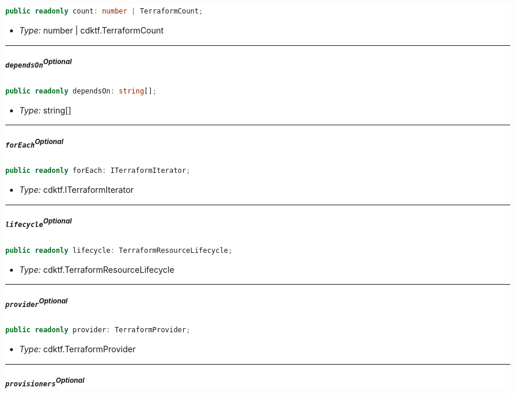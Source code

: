 ```typescript
public readonly count: number | TerraformCount;
```

- *Type:* number | cdktf.TerraformCount

---

##### `dependsOn`<sup>Optional</sup> <a name="dependsOn" id="@cdktf/provider-tfe.projectOauthClient.ProjectOauthClient.property.dependsOn"></a>

```typescript
public readonly dependsOn: string[];
```

- *Type:* string[]

---

##### `forEach`<sup>Optional</sup> <a name="forEach" id="@cdktf/provider-tfe.projectOauthClient.ProjectOauthClient.property.forEach"></a>

```typescript
public readonly forEach: ITerraformIterator;
```

- *Type:* cdktf.ITerraformIterator

---

##### `lifecycle`<sup>Optional</sup> <a name="lifecycle" id="@cdktf/provider-tfe.projectOauthClient.ProjectOauthClient.property.lifecycle"></a>

```typescript
public readonly lifecycle: TerraformResourceLifecycle;
```

- *Type:* cdktf.TerraformResourceLifecycle

---

##### `provider`<sup>Optional</sup> <a name="provider" id="@cdktf/provider-tfe.projectOauthClient.ProjectOauthClient.property.provider"></a>

```typescript
public readonly provider: TerraformProvider;
```

- *Type:* cdktf.TerraformProvider

---

##### `provisioners`<sup>Optional</sup> <a name="provisioners" id="@cdktf/provider-tfe.projectOauthClient.ProjectOauthClient.property.provisioners"></a>
